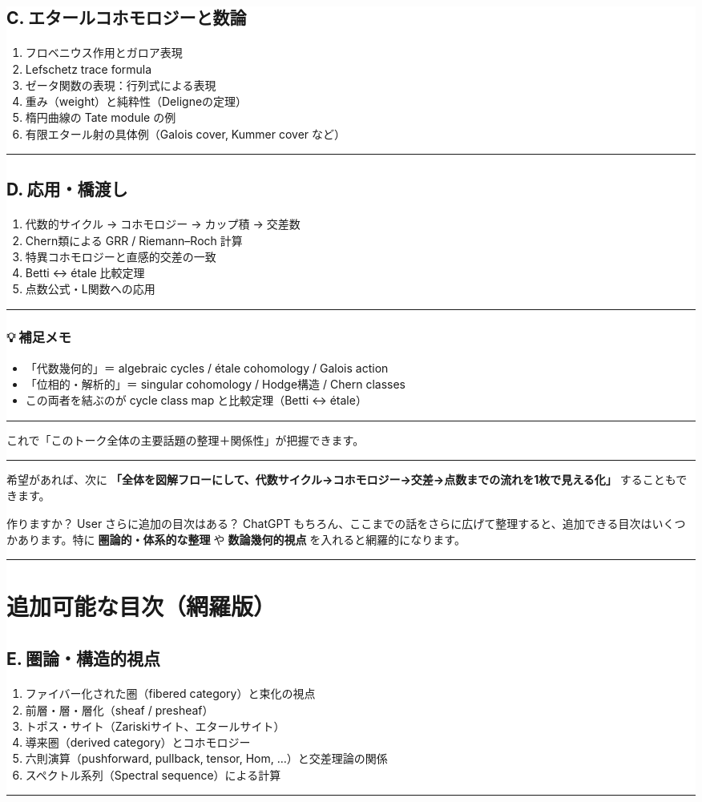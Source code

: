 
## C. エタールコホモロジーと数論

1. フロベニウス作用とガロア表現  
2. Lefschetz trace formula  
3. ゼータ関数の表現：行列式による表現  
4. 重み（weight）と純粋性（Deligneの定理）  
5. 楕円曲線の Tate module の例  
6. 有限エタール射の具体例（Galois cover, Kummer cover など）

---

## D. 応用・橋渡し

1. 代数的サイクル → コホモロジー → カップ積 → 交差数  
2. Chern類による GRR / Riemann–Roch 計算  
3. 特異コホモロジーと直感的交差の一致  
4. Betti ↔ étale 比較定理  
5. 点数公式・L関数への応用

---

### 💡 補足メモ

- 「代数幾何的」＝ algebraic cycles / étale cohomology / Galois action  
- 「位相的・解析的」＝ singular cohomology / Hodge構造 / Chern classes  
- この両者を結ぶのが cycle class map と比較定理（Betti ↔ étale）

---

これで「このトーク全体の主要話題の整理＋関係性」が把握できます。  

---

希望があれば、次に **「全体を図解フローにして、代数サイクル→コホモロジー→交差→点数までの流れを1枚で見える化」** することもできます。  

作りますか？
User
さらに追加の目次はある？
ChatGPT
もちろん、ここまでの話をさらに広げて整理すると、追加できる目次はいくつかあります。特に **圏論的・体系的な整理** や **数論幾何的視点** を入れると網羅的になります。  

---

# 追加可能な目次（網羅版）

## E. 圏論・構造的視点
1. ファイバー化された圏（fibered category）と束化の視点  
2. 前層・層・層化（sheaf / presheaf）  
3. トポス・サイト（Zariskiサイト、エタールサイト）  
4. 導来圏（derived category）とコホモロジー  
5. 六則演算（pushforward, pullback, tensor, Hom, …）と交差理論の関係  
6. スペクトル系列（Spectral sequence）による計算

---